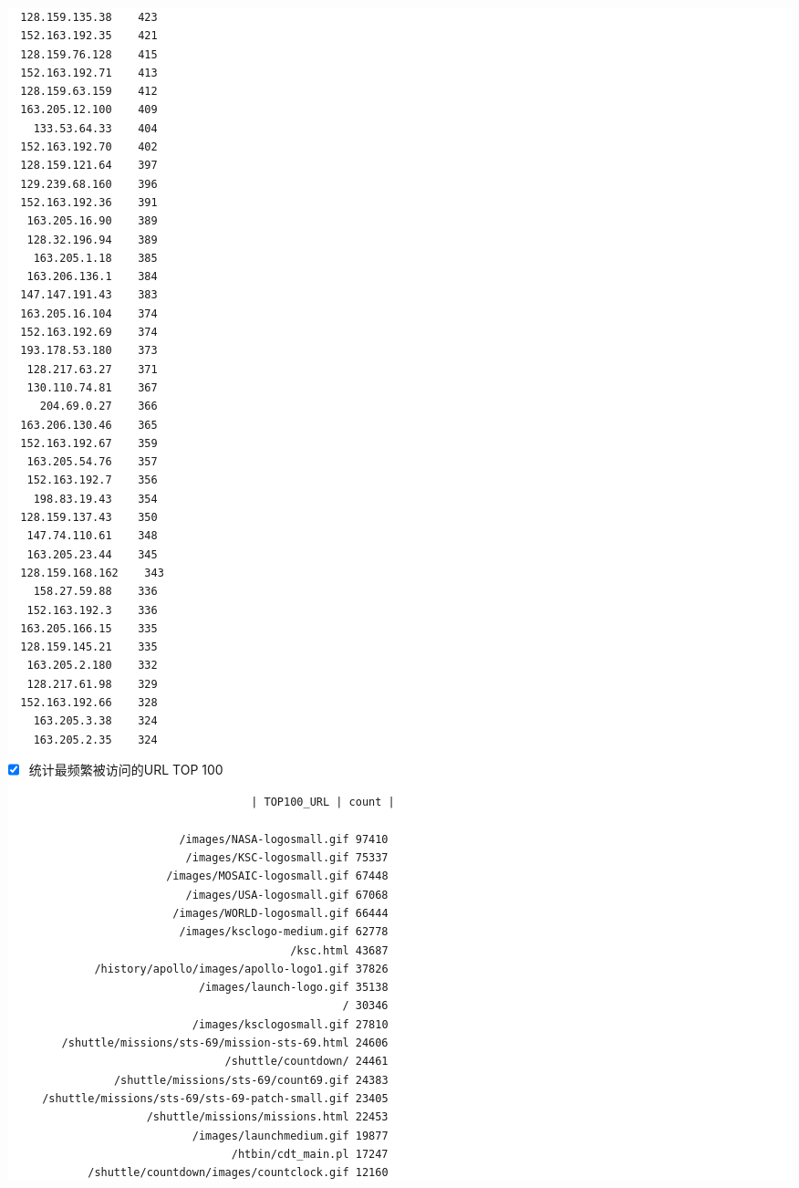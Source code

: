       128.159.135.38    423
      152.163.192.35    421
      128.159.76.128    415
      152.163.192.71    413
      128.159.63.159    412
      163.205.12.100    409
        133.53.64.33    404
      152.163.192.70    402
      128.159.121.64    397
      129.239.68.160    396
      152.163.192.36    391
       163.205.16.90    389
       128.32.196.94    389
        163.205.1.18    385
       163.206.136.1    384
      147.147.191.43    383
      163.205.16.104    374
      152.163.192.69    374
      193.178.53.180    373
       128.217.63.27    371
       130.110.74.81    367
         204.69.0.27    366
      163.206.130.46    365
      152.163.192.67    359
       163.205.54.76    357
       152.163.192.7    356
        198.83.19.43    354
      128.159.137.43    350
       147.74.110.61    348
       163.205.23.44    345
      128.159.168.162    343
        158.27.59.88    336
       152.163.192.3    336
      163.205.166.15    335
      128.159.145.21    335
       163.205.2.180    332
       128.217.61.98    329
      152.163.192.66    328
        163.205.3.38    324
        163.205.2.35    324

- [x] <span id="jump2">统计最频繁被访问的URL TOP 100</span>

                                        | TOP100_URL | count |
                                             
                             /images/NASA-logosmall.gif 97410
                              /images/KSC-logosmall.gif 75337
                           /images/MOSAIC-logosmall.gif 67448
                              /images/USA-logosmall.gif 67068
                            /images/WORLD-logosmall.gif 66444
                             /images/ksclogo-medium.gif 62778
                                              /ksc.html 43687
                /history/apollo/images/apollo-logo1.gif 37826
                                /images/launch-logo.gif 35138
                                                      / 30346
                               /images/ksclogosmall.gif 27810
           /shuttle/missions/sts-69/mission-sts-69.html 24606
                                    /shuttle/countdown/ 24461
                   /shuttle/missions/sts-69/count69.gif 24383
        /shuttle/missions/sts-69/sts-69-patch-small.gif 23405
                        /shuttle/missions/missions.html 22453
                               /images/launchmedium.gif 19877
                                     /htbin/cdt_main.pl 17247
               /shuttle/countdown/images/countclock.gif 12160